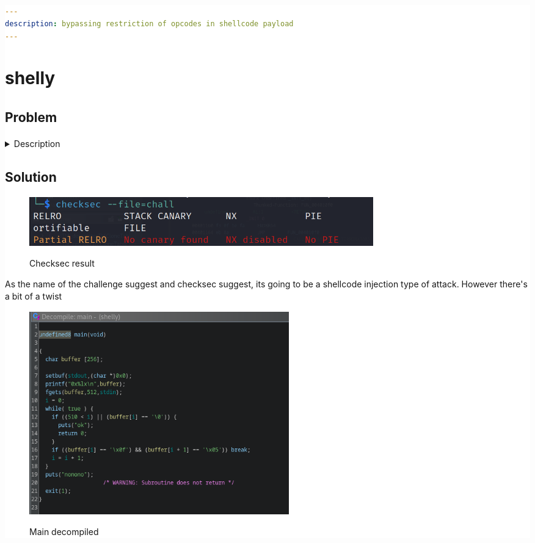 ```yaml
---
description: bypassing restriction of opcodes in shellcode payload
---
```


# shelly

## Problem

<details><summary>Description</summary></details>

## Solution

<figure><img src="../../../.gitbook/assets/image_2023-05-28_205636018.png" alt="" width="563"><figcaption><p>Checksec result</p></figcaption></figure>

As the name of the challenge suggest and checksec suggest, its going to be a shellcode injection type of attack. However there's a bit of a twist

<figure><img src="../../../.gitbook/assets/image_2023-05-28_205559910.png" alt="" width="425"><figcaption><p>Main decompiled</p></figcaption></figure>
